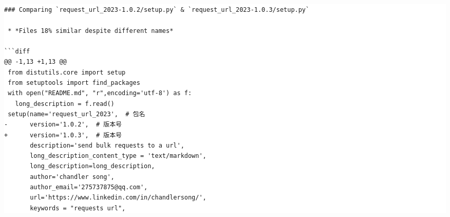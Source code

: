 ```
### Comparing `request_url_2023-1.0.2/setup.py` & `request_url_2023-1.0.3/setup.py`

 * *Files 18% similar despite different names*

```diff
@@ -1,13 +1,13 @@
 from distutils.core import setup
 from setuptools import find_packages
 with open("README.md", "r",encoding='utf-8') as f:
   long_description = f.read()
 setup(name='request_url_2023',  # 包名
-      version='1.0.2',  # 版本号
+      version='1.0.3',  # 版本号
       description='send bulk requests to a url',
       long_description_content_type = 'text/markdown',
       long_description=long_description,
       author='chandler song',
       author_email='275737875@qq.com',
       url='https://www.linkedin.com/in/chandlersong/',
       keywords = "requests url",
```

